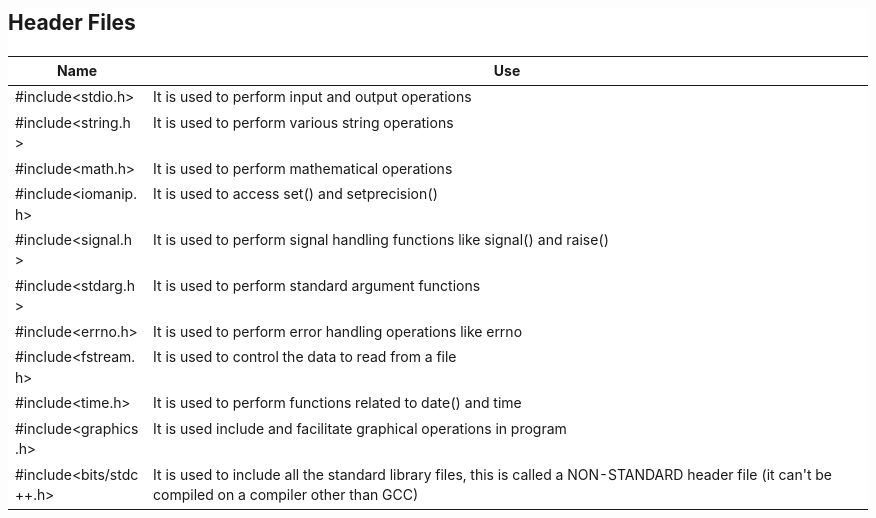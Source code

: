 ## Header Files

| Name                    | Use                                                                                                                                                 |
| ----------------------- | --------------------------------------------------------------------------------------------------------------------------------------------------- |
| #include<stdio.h>       | It is used to perform input and output operations                                                                                                   |
| #include<string.h>      | It is used to perform various string operations                                                                                                     |
| #include<math.h>        | It is used to perform mathematical operations                                                                                                       |
| #include<iomanip.h>     | It is used to access set() and setprecision()                                                                                                       |
| #include<signal.h>      | It is used to perform signal handling functions like signal() and raise()                                                                           |
| #include<stdarg.h>      | It is used to perform standard argument functions                                                                                                   |
| #include<errno.h>       | It is used to perform error handling operations like errno                                                                                          |
| #include<fstream.h>     | It is used to control the data to read from a file                                                                                                  |
| #include<time.h>        | It is used to perform functions related to date() and time                                                                                          |
| #include<graphics.h>    | It is used include and facilitate graphical operations in program                                                                                   |
| #include<bits/stdc++.h> | It is used to include all the standard library files, this is called a NON-STANDARD header file (it can't be compiled on a compiler other than GCC) |

